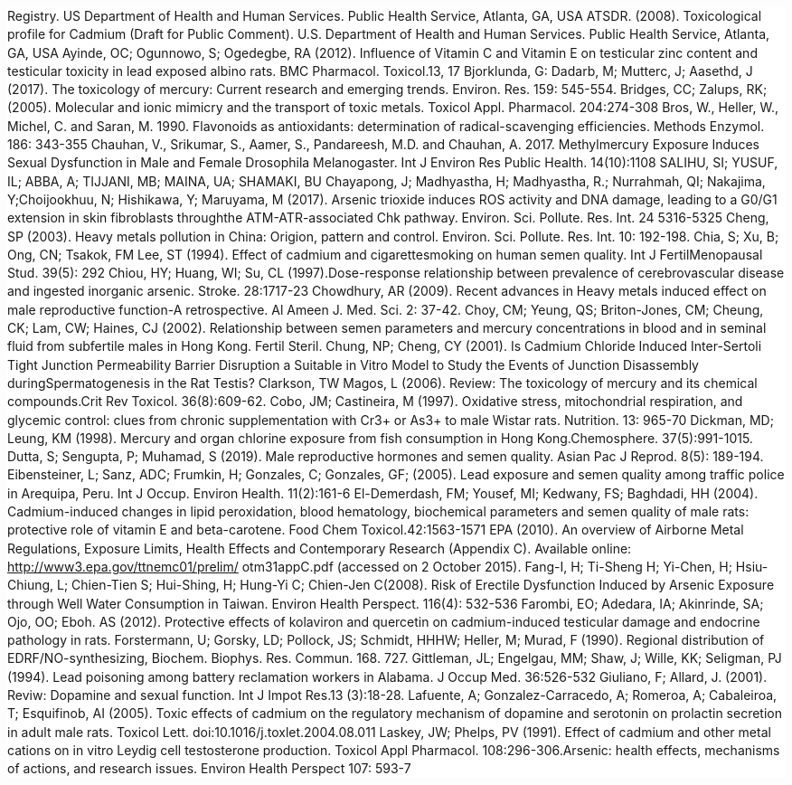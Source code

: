 Registry. US Department of Health and Human Services. Public Health Service, Atlanta, GA, USA ATSDR. (2008). Toxicological profile for Cadmium (Draft for Public Comment). U.S. Department of Health and Human Services. Public Health Service, Atlanta, GA, USA Ayinde, OC; Ogunnowo, S; Ogedegbe, RA (2012). Influence of Vitamin C and Vitamin E on testicular zinc content and testicular toxicity in lead exposed albino rats. BMC Pharmacol. Toxicol.13, 17 Bjorklunda, G: Dadarb, M; Mutterc, J; Aasethd, J (2017). The toxicology of mercury: Current research and emerging trends. Environ. Res. 159: 545-554. Bridges, CC; Zalups, RK; (2005). Molecular and ionic mimicry and the transport of toxic metals. Toxicol Appl. Pharmacol. 204:274-308 Bros, W., Heller, W., Michel, C. and Saran, M. 1990. Flavonoids as antioxidants: determination of radical-scavenging efficiencies. Methods Enzymol. 186: 343-355 Chauhan, V., Srikumar, S., Aamer, S., Pandareesh, M.D. and Chauhan, A. 2017. Methylmercury Exposure Induces Sexual Dysfunction in Male and Female Drosophila Melanogaster. Int J Environ Res Public Health. 14(10):1108 SALIHU, SI; YUSUF, IL; ABBA, A; TIJJANI, MB; MAINA, UA; SHAMAKI, BU Chayapong, J; Madhyastha, H; Madhyastha, R.; Nurrahmah, QI; Nakajima, Y;Choijookhuu, N; Hishikawa, Y; Maruyama, M (2017). Arsenic trioxide induces ROS activity and DNA damage, leading to a G0/G1 extension in skin fibroblasts throughthe ATM-ATR-associated Chk pathway. Environ. Sci. Pollute. Res. Int. 24 5316-5325 Cheng, SP (2003). Heavy metals pollution in China: Origion, pattern and control. Environ. Sci. Pollute. Res. Int. 10: 192-198. Chia, S; Xu, B; Ong, CN; Tsakok, FM Lee, ST (1994). Effect of cadmium and cigarettesmoking on human semen quality. Int J FertilMenopausal Stud. 39(5): 292 Chiou, HY; Huang, WI; Su, CL (1997).Dose-response relationship between prevalence of cerebrovascular disease and ingested inorganic arsenic. Stroke. 28:1717-23 Chowdhury, AR (2009). Recent advances in Heavy metals induced effect on male reproductive function-A retrospective. Al Ameen J. Med. Sci. 2: 37-42. Choy, CM; Yeung, QS; Briton-Jones, CM; Cheung, CK; Lam, CW; Haines, CJ (2002). Relationship between semen parameters and mercury concentrations in blood and in seminal fluid from subfertile males in Hong Kong. Fertil Steril. Chung, NP; Cheng, CY (2001). Is Cadmium Chloride Induced Inter-Sertoli Tight Junction Permeability Barrier Disruption a Suitable in Vitro Model to Study the Events of Junction Disassembly duringSpermatogenesis in the Rat Testis? Clarkson, TW Magos, L (2006). Review: The toxicology of mercury and its chemical compounds.Crit Rev Toxicol. 36(8):609-62. Cobo, JM; Castineira, M (1997). Oxidative stress, mitochondrial respiration, and glycemic control: clues from chronic supplementation with Cr3+ or As3+ to male Wistar rats. Nutrition. 13: 965-70 Dickman, MD; Leung, KM (1998). Mercury and organ chlorine exposure from fish consumption in Hong Kong.Chemosphere. 37(5):991-1015. Dutta, S; Sengupta, P; Muhamad, S (2019). Male reproductive hormones and semen quality. Asian Pac J Reprod. 8(5): 189-194. Eibensteiner, L; Sanz, ADC; Frumkin, H; Gonzales, C; Gonzales, GF; (2005). Lead exposure and semen quality among traffic police in Arequipa, Peru. Int J Occup. Environ Health. 11(2):161-6 El-Demerdash, FM; Yousef, MI; Kedwany, FS; Baghdadi, HH (2004). Cadmium-induced changes in lipid peroxidation, blood hematology, biochemical parameters and semen quality of male rats: protective role of vitamin E and beta-carotene. Food Chem Toxicol.42:1563-1571 EPA (2010). An overview of Airborne Metal Regulations, Exposure Limits, Health Effects and Contemporary Research (Appendix C). Available online: http://www3.epa.gov/ttnemc01/prelim/ otm31appC.pdf (accessed on 2 October 2015). Fang-I, H; Ti-Sheng H; Yi-Chen, H; Hsiu-Chiung, L; Chien-Tien S; Hui-Shing, H; Hung-Yi C; Chien-Jen C(2008). Risk of Erectile Dysfunction Induced by Arsenic Exposure through Well Water Consumption in Taiwan. Environ Health Perspect. 116(4): 532-536 Farombi, EO; Adedara, IA; Akinrinde, SA; Ojo, OO; Eboh. AS (2012). Protective effects of kolaviron and quercetin on cadmium-induced testicular damage and endocrine pathology in rats. Forstermann, U; Gorsky, LD; Pollock, JS; Schmidt, HHHW; Heller, M; Murad, F (1990). Regional distribution of EDRF/NO-synthesizing, Biochem. Biophys. Res. Commun. 168. 727. Gittleman, JL; Engelgau, MM; Shaw, J; Wille, KK; Seligman, PJ (1994). Lead poisoning among battery reclamation workers in Alabama. J Occup Med. 36:526-532 Giuliano, F; Allard, J. (2001). Reviw: Dopamine and sexual function. Int J Impot Res.13 (3):18-28. Lafuente, A; Gonzalez-Carracedo, A; Romeroa, A; Cabaleiroa, T; Esquifinob, AI (2005). Toxic effects of cadmium on the regulatory mechanism of dopamine and serotonin on prolactin secretion in adult male rats. Toxicol Lett. doi:10.1016/j.toxlet.2004.08.011 Laskey, JW; Phelps, PV (1991). Effect of cadmium and other metal cations on in vitro Leydig cell testosterone production. Toxicol Appl Pharmacol. 108:296-306.Arsenic: health effects, mechanisms of 
actions, and research issues. Environ Health 
Perspect 107: 593-7 
